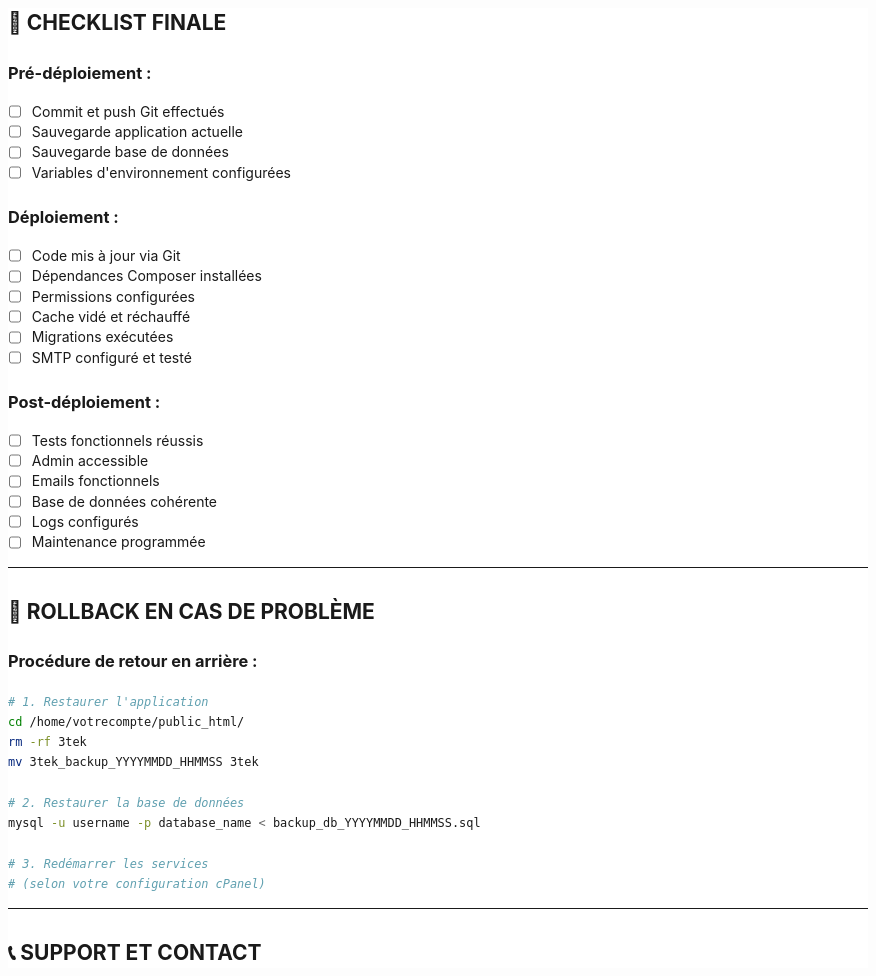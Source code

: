 
## 🎯 CHECKLIST FINALE

### **Pré-déploiement :**

-   [ ] Commit et push Git effectués
-   [ ] Sauvegarde application actuelle
-   [ ] Sauvegarde base de données
-   [ ] Variables d'environnement configurées

### **Déploiement :**

-   [ ] Code mis à jour via Git
-   [ ] Dépendances Composer installées
-   [ ] Permissions configurées
-   [ ] Cache vidé et réchauffé
-   [ ] Migrations exécutées
-   [ ] SMTP configuré et testé

### **Post-déploiement :**

-   [ ] Tests fonctionnels réussis
-   [ ] Admin accessible
-   [ ] Emails fonctionnels
-   [ ] Base de données cohérente
-   [ ] Logs configurés
-   [ ] Maintenance programmée

---

## 🚨 ROLLBACK EN CAS DE PROBLÈME

### **Procédure de retour en arrière :**

```bash
# 1. Restaurer l'application
cd /home/votrecompte/public_html/
rm -rf 3tek
mv 3tek_backup_YYYYMMDD_HHMMSS 3tek

# 2. Restaurer la base de données
mysql -u username -p database_name < backup_db_YYYYMMDD_HHMMSS.sql

# 3. Redémarrer les services
# (selon votre configuration cPanel)
```

---

## 📞 SUPPORT ET CONTACT
